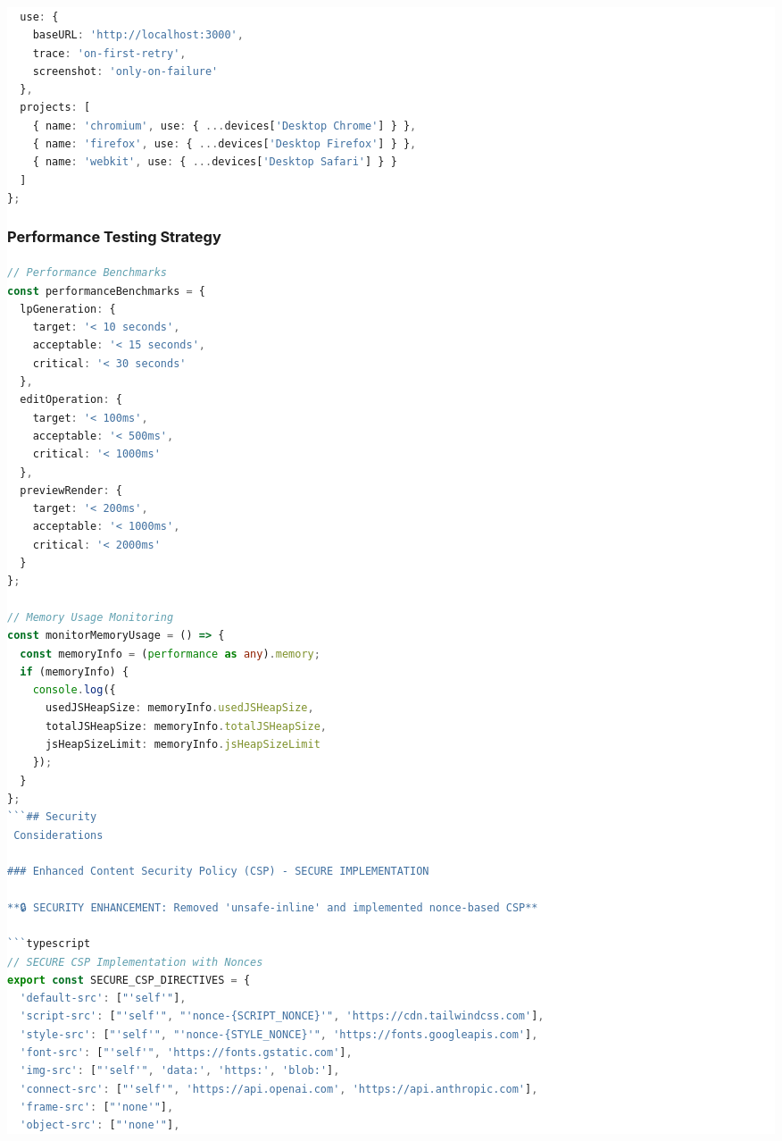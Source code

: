 ```typescript
  use: {
    baseURL: 'http://localhost:3000',
    trace: 'on-first-retry',
    screenshot: 'only-on-failure'
  },
  projects: [
    { name: 'chromium', use: { ...devices['Desktop Chrome'] } },
    { name: 'firefox', use: { ...devices['Desktop Firefox'] } },
    { name: 'webkit', use: { ...devices['Desktop Safari'] } }
  ]
};
```

### Performance Testing Strategy

```typescript
// Performance Benchmarks
const performanceBenchmarks = {
  lpGeneration: {
    target: '< 10 seconds',
    acceptable: '< 15 seconds',
    critical: '< 30 seconds'
  },
  editOperation: {
    target: '< 100ms',
    acceptable: '< 500ms',
    critical: '< 1000ms'
  },
  previewRender: {
    target: '< 200ms',
    acceptable: '< 1000ms',
    critical: '< 2000ms'
  }
};

// Memory Usage Monitoring
const monitorMemoryUsage = () => {
  const memoryInfo = (performance as any).memory;
  if (memoryInfo) {
    console.log({
      usedJSHeapSize: memoryInfo.usedJSHeapSize,
      totalJSHeapSize: memoryInfo.totalJSHeapSize,
      jsHeapSizeLimit: memoryInfo.jsHeapSizeLimit
    });
  }
};
```## Security
 Considerations

### Enhanced Content Security Policy (CSP) - SECURE IMPLEMENTATION

**🔒 SECURITY ENHANCEMENT: Removed 'unsafe-inline' and implemented nonce-based CSP**

```typescript
// SECURE CSP Implementation with Nonces
export const SECURE_CSP_DIRECTIVES = {
  'default-src': ["'self'"],
  'script-src': ["'self'", "'nonce-{SCRIPT_NONCE}'", 'https://cdn.tailwindcss.com'],
  'style-src': ["'self'", "'nonce-{STYLE_NONCE}'", 'https://fonts.googleapis.com'],
  'font-src': ["'self'", 'https://fonts.gstatic.com'],
  'img-src': ["'self'", 'data:', 'https:', 'blob:'],
  'connect-src': ["'self'", 'https://api.openai.com', 'https://api.anthropic.com'],
  'frame-src': ["'none'"],
  'object-src': ["'none'"],
```